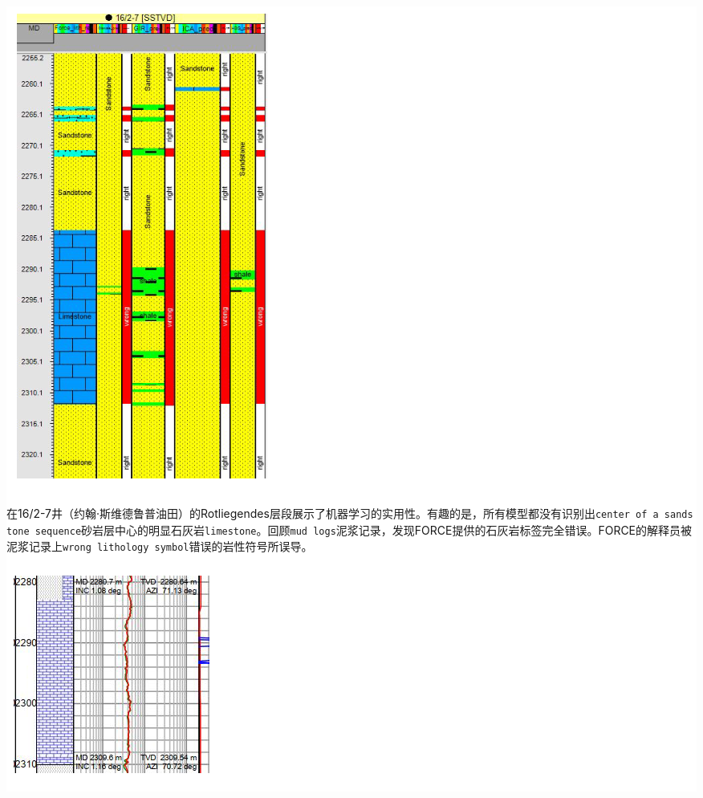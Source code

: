 ![16/2-7井预测结果](./figures/2024-02-21-23-58-49.png)

在16/2-7井（约翰·斯维德鲁普油田）的Rotliegendes层段展示了机器学习的实用性。有趣的是，所有模型都没有识别出`center of a sandstone sequence`砂岩层中心的明显石灰岩`limestone`。回顾`mud logs`泥浆记录，发现FORCE提供的石灰岩标签完全错误。FORCE的解释员被泥浆记录上`wrong lithology symbol`错误的岩性符号所误导。

![误导标签部分](./figures/2024-02-22-00-02-13.png)
